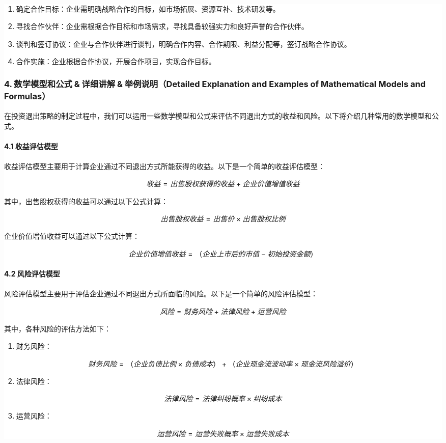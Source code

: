 1. 确定合作目标：企业需明确战略合作的目标，如市场拓展、资源互补、技术研发等。

2. 寻找合作伙伴：企业需根据合作目标和市场需求，寻找具备较强实力和良好声誉的合作伙伴。

3. 谈判和签订协议：企业与合作伙伴进行谈判，明确合作内容、合作期限、利益分配等，签订战略合作协议。

4. 合作实施：企业根据合作协议，开展合作项目，实现合作目标。

### 4. 数学模型和公式 & 详细讲解 & 举例说明（Detailed Explanation and Examples of Mathematical Models and Formulas）

在投资退出策略的制定过程中，我们可以运用一些数学模型和公式来评估不同退出方式的收益和风险。以下将介绍几种常用的数学模型和公式。

#### 4.1 收益评估模型

收益评估模型主要用于计算企业通过不同退出方式所能获得的收益。以下是一个简单的收益评估模型：

$$
收益 = 出售股权获得的收益 + 企业价值增值收益
$$

其中，出售股权获得的收益可以通过以下公式计算：

$$
出售股权收益 = 出售价 \times 出售股权比例
$$

企业价值增值收益可以通过以下公式计算：

$$
企业价值增值收益 = （企业上市后的市值 - 初始投资金额）
$$

#### 4.2 风险评估模型

风险评估模型主要用于评估企业通过不同退出方式所面临的风险。以下是一个简单的风险评估模型：

$$
风险 = 财务风险 + 法律风险 + 运营风险
$$

其中，各种风险的评估方法如下：

1. 财务风险：

$$
财务风险 = （企业负债比例 \times 负债成本）+ （企业现金流波动率 \times 现金流风险溢价）
$$

2. 法律风险：

$$
法律风险 = 法律纠纷概率 \times 纠纷成本
$$

3. 运营风险：

$$
运营风险 = 运营失败概率 \times 运营失败成本
$$
